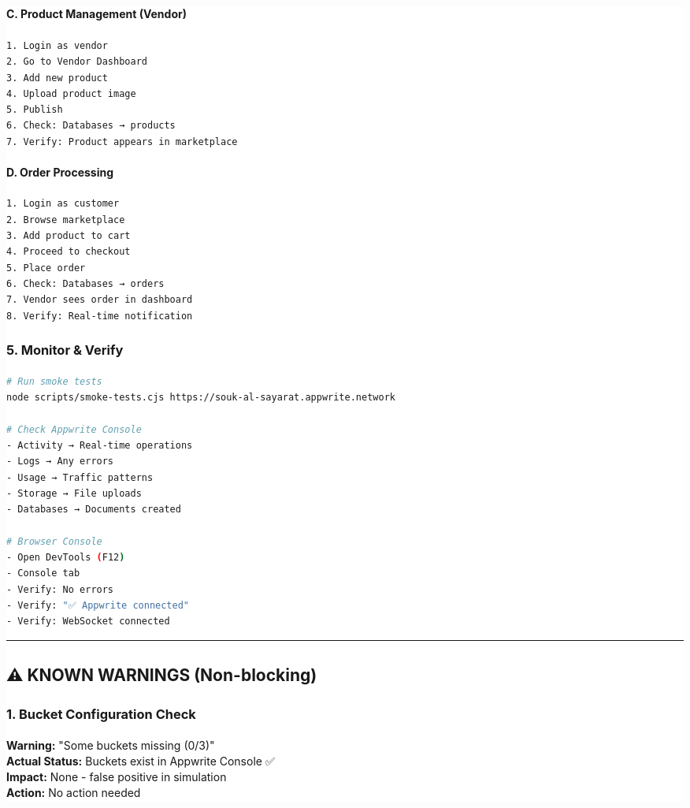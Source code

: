 #### C. Product Management (Vendor)
```
1. Login as vendor
2. Go to Vendor Dashboard
3. Add new product
4. Upload product image
5. Publish
6. Check: Databases → products
7. Verify: Product appears in marketplace
```

#### D. Order Processing
```
1. Login as customer
2. Browse marketplace
3. Add product to cart
4. Proceed to checkout
5. Place order
6. Check: Databases → orders
7. Vendor sees order in dashboard
8. Verify: Real-time notification
```

### 5. Monitor & Verify

```bash
# Run smoke tests
node scripts/smoke-tests.cjs https://souk-al-sayarat.appwrite.network

# Check Appwrite Console
- Activity → Real-time operations
- Logs → Any errors
- Usage → Traffic patterns
- Storage → File uploads
- Databases → Documents created

# Browser Console
- Open DevTools (F12)
- Console tab
- Verify: No errors
- Verify: "✅ Appwrite connected"
- Verify: WebSocket connected
```

---

## ⚠️ KNOWN WARNINGS (Non-blocking)

### 1. Bucket Configuration Check
**Warning:** "Some buckets missing (0/3)"  
**Actual Status:** Buckets exist in Appwrite Console ✅  
**Impact:** None - false positive in simulation  
**Action:** No action needed
